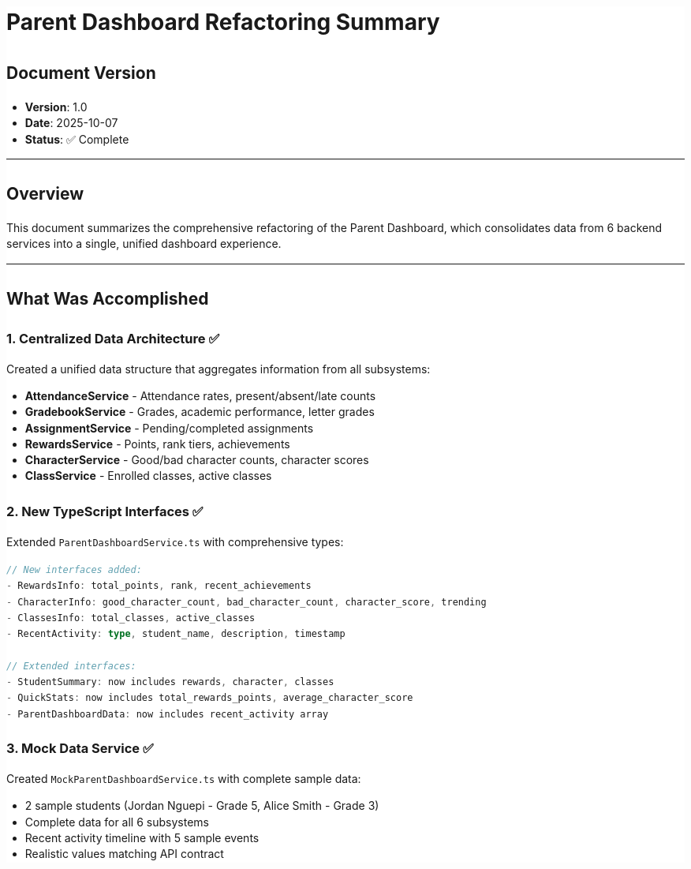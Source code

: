 # Parent Dashboard Refactoring Summary

## Document Version
- **Version**: 1.0
- **Date**: 2025-10-07
- **Status**: ✅ Complete

---

## Overview

This document summarizes the comprehensive refactoring of the Parent Dashboard, which consolidates data from 6 backend services into a single, unified dashboard experience.

---

## What Was Accomplished

### 1. **Centralized Data Architecture** ✅

Created a unified data structure that aggregates information from all subsystems:

- **AttendanceService** - Attendance rates, present/absent/late counts
- **GradebookService** - Grades, academic performance, letter grades
- **AssignmentService** - Pending/completed assignments
- **RewardsService** - Points, rank tiers, achievements
- **CharacterService** - Good/bad character counts, character scores
- **ClassService** - Enrolled classes, active classes

### 2. **New TypeScript Interfaces** ✅

Extended `ParentDashboardService.ts` with comprehensive types:

```typescript
// New interfaces added:
- RewardsInfo: total_points, rank, recent_achievements
- CharacterInfo: good_character_count, bad_character_count, character_score, trending
- ClassesInfo: total_classes, active_classes
- RecentActivity: type, student_name, description, timestamp

// Extended interfaces:
- StudentSummary: now includes rewards, character, classes
- QuickStats: now includes total_rewards_points, average_character_score
- ParentDashboardData: now includes recent_activity array
```

### 3. **Mock Data Service** ✅

Created `MockParentDashboardService.ts` with complete sample data:
- 2 sample students (Jordan Nguepi - Grade 5, Alice Smith - Grade 3)
- Complete data for all 6 subsystems
- Recent activity timeline with 5 sample events
- Realistic values matching API contract
